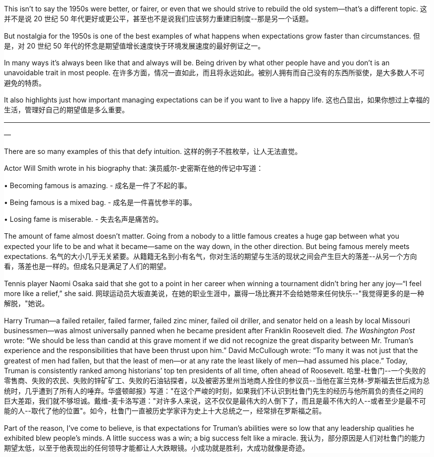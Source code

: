 This isn’t to say the 1950s were better, or fairer, or even that we should strive to rebuild the old system—that’s a different topic.
这并不是说 20 世纪 50 年代更好或更公平，甚至也不是说我们应该努力重建旧制度--那是另一个话题。

But nostalgia for the 1950s is one of the best examples of what happens when expectations grow faster than circumstances.
但是，对 20 世纪 50 年代的怀念是期望值增长速度快于环境发展速度的最好例证之一。

In many ways it’s always been like that and always will be. Being driven by what other people have and you don’t is an unavoidable trait in most people.
在许多方面，情况一直如此，而且将永远如此。被别人拥有而自己没有的东西所驱使，是大多数人不可避免的特质。

It also highlights just how important managing expectations can be if you want to live a happy life.
这也凸显出，如果你想过上幸福的生活，管理好自己的期望值是多么重要。

------

—

There are so many examples of this that defy intuition.
这样的例子不胜枚举，让人无法直觉。

Actor Will Smith wrote in his biography that:
演员威尔-史密斯在他的传记中写道：

• Becoming famous is amazing.
\- 成名是一件了不起的事。

• Being famous is a mixed bag.
\- 成名是一件喜忧参半的事。

• Losing fame is miserable.
\- 失去名声是痛苦的。

The amount of fame almost doesn’t matter. Going from a nobody to a little famous creates a huge gap between what you expected your life to be and what it became—same on the way down, in the other direction. But being famous merely meets expectations.
名气的大小几乎无关紧要。从籍籍无名到小有名气，你对生活的期望与生活的现状之间会产生巨大的落差--从另一个方向看，落差也是一样的。但成名只是满足了人们的期望。

Tennis player Naomi Osaka said that she got to a point in her career when winning a tournament didn’t bring her any joy—“I feel more like a relief,” she said.
网球运动员大坂直美说，在她的职业生涯中，赢得一场比赛并不会给她带来任何快乐--"我觉得更多的是一种解脱，"她说。

Harry Truman—a failed retailer, failed farmer, failed zinc miner, failed oil driller, and senator held on a leash by local Missouri businessmen—was almost universally panned when he became president after Franklin Roosevelt died. *The Washington Post* wrote: “We should be less than candid at this grave moment if we did not recognize the great disparity between Mr. Truman’s experience and the responsibilities that have been thrust upon him.” David McCullough wrote: “To many it was not just that the greatest of men had fallen, but that the least of men—or at any rate the least likely of men—had assumed his place.” Today, Truman is consistently ranked among historians’ top ten presidents of all time, often ahead of Roosevelt.
哈里-杜鲁门--一个失败的零售商、失败的农民、失败的锌矿矿工、失败的石油钻探者，以及被密苏里州当地商人拴住的参议员--当他在富兰克林-罗斯福去世后成为总统时，几乎遭到了所有人的唾弃。华盛顿邮报》写道："在这个严峻的时刻，如果我们不认识到杜鲁门先生的经历与他所肩负的责任之间的巨大差距，我们就不够坦诚。戴维-麦卡洛写道："对许多人来说，这不仅仅是最伟大的人倒下了，而且是最不伟大的人--或者至少是最不可能的人--取代了他的位置"。如今，杜鲁门一直被历史学家评为史上十大总统之一，经常排在罗斯福之前。

Part of the reason, I’ve come to believe, is that expectations for Truman’s abilities were so low that any leadership qualities he exhibited blew people’s minds. A little success was a win; a big success felt like a miracle.
我认为，部分原因是人们对杜鲁门的能力期望太低，以至于他表现出的任何领导才能都让人大跌眼镜。小成功就是胜利，大成功就像是奇迹。
